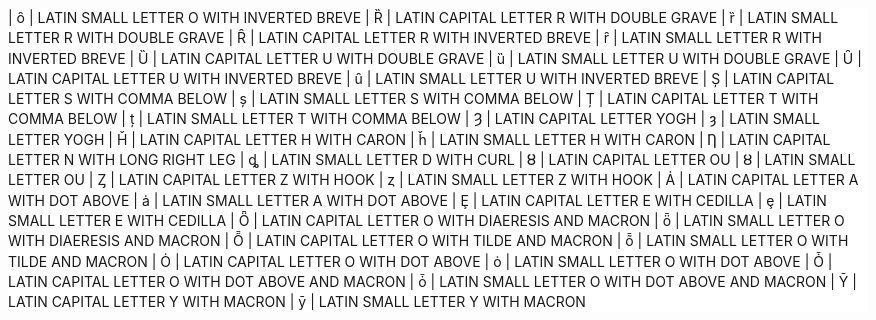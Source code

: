 | &#x020F; | LATIN SMALL LETTER O WITH INVERTED BREVE
| &#x0210; | LATIN CAPITAL LETTER R WITH DOUBLE GRAVE
| &#x0211; | LATIN SMALL LETTER R WITH DOUBLE GRAVE
| &#x0212; | LATIN CAPITAL LETTER R WITH INVERTED BREVE
| &#x0213; | LATIN SMALL LETTER R WITH INVERTED BREVE
| &#x0214; | LATIN CAPITAL LETTER U WITH DOUBLE GRAVE
| &#x0215; | LATIN SMALL LETTER U WITH DOUBLE GRAVE
| &#x0216; | LATIN CAPITAL LETTER U WITH INVERTED BREVE
| &#x0217; | LATIN SMALL LETTER U WITH INVERTED BREVE
| &#x0218; | LATIN CAPITAL LETTER S WITH COMMA BELOW
| &#x0219; | LATIN SMALL LETTER S WITH COMMA BELOW
| &#x021A; | LATIN CAPITAL LETTER T WITH COMMA BELOW
| &#x021B; | LATIN SMALL LETTER T WITH COMMA BELOW
| &#x021C; | LATIN CAPITAL LETTER YOGH
| &#x021D; | LATIN SMALL LETTER YOGH
| &#x021E; | LATIN CAPITAL LETTER H WITH CARON
| &#x021F; | LATIN SMALL LETTER H WITH CARON
| &#x0220; | LATIN CAPITAL LETTER N WITH LONG RIGHT LEG
| &#x0221; | LATIN SMALL LETTER D WITH CURL
| &#x0222; | LATIN CAPITAL LETTER OU
| &#x0223; | LATIN SMALL LETTER OU
| &#x0224; | LATIN CAPITAL LETTER Z WITH HOOK
| &#x0225; | LATIN SMALL LETTER Z WITH HOOK
| &#x0226; | LATIN CAPITAL LETTER A WITH DOT ABOVE
| &#x0227; | LATIN SMALL LETTER A WITH DOT ABOVE
| &#x0228; | LATIN CAPITAL LETTER E WITH CEDILLA
| &#x0229; | LATIN SMALL LETTER E WITH CEDILLA
| &#x022A; | LATIN CAPITAL LETTER O WITH DIAERESIS AND MACRON
| &#x022B; | LATIN SMALL LETTER O WITH DIAERESIS AND MACRON
| &#x022C; | LATIN CAPITAL LETTER O WITH TILDE AND MACRON
| &#x022D; | LATIN SMALL LETTER O WITH TILDE AND MACRON
| &#x022E; | LATIN CAPITAL LETTER O WITH DOT ABOVE
| &#x022F; | LATIN SMALL LETTER O WITH DOT ABOVE
| &#x0230; | LATIN CAPITAL LETTER O WITH DOT ABOVE AND MACRON
| &#x0231; | LATIN SMALL LETTER O WITH DOT ABOVE AND MACRON
| &#x0232; | LATIN CAPITAL LETTER Y WITH MACRON
| &#x0233; | LATIN SMALL LETTER Y WITH MACRON